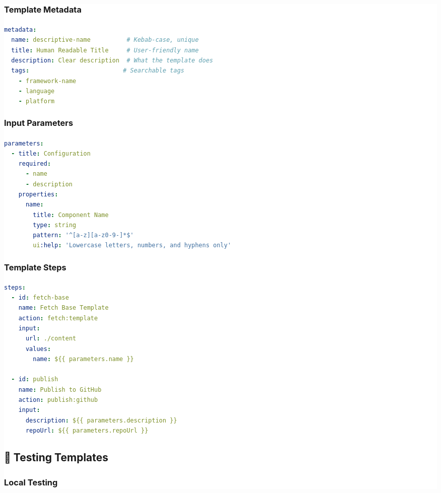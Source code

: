 ### Template Metadata

```yaml
metadata:
  name: descriptive-name          # Kebab-case, unique
  title: Human Readable Title     # User-friendly name
  description: Clear description  # What the template does
  tags:                          # Searchable tags
    - framework-name
    - language
    - platform
```

### Input Parameters

```yaml
parameters:
  - title: Configuration
    required:
      - name
      - description
    properties:
      name:
        title: Component Name
        type: string
        pattern: '^[a-z][a-z0-9-]*$'
        ui:help: 'Lowercase letters, numbers, and hyphens only'
```

### Template Steps

```yaml
steps:
  - id: fetch-base
    name: Fetch Base Template
    action: fetch:template
    input:
      url: ./content
      values:
        name: ${{ parameters.name }}
        
  - id: publish
    name: Publish to GitHub
    action: publish:github
    input:
      description: ${{ parameters.description }}
      repoUrl: ${{ parameters.repoUrl }}
```

## 🧪 Testing Templates

### Local Testing
